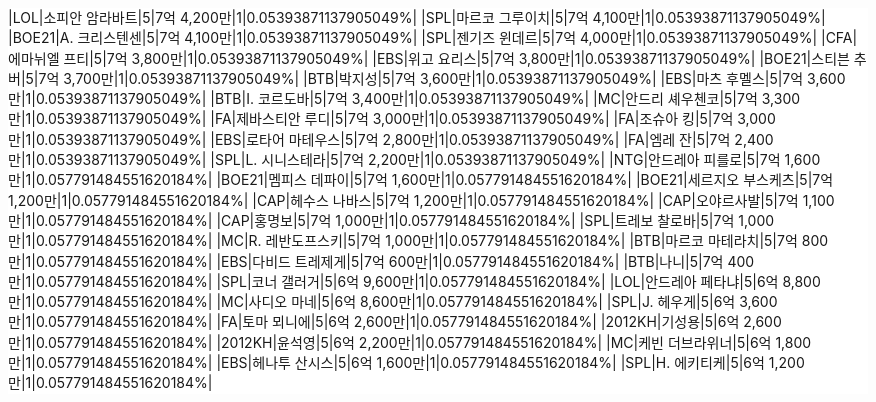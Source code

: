 |LOL|소피안 암라바트|5|7억 4,200만|1|0.05393871137905049%|
|SPL|마르코 그루이치|5|7억 4,100만|1|0.05393871137905049%|
|BOE21|A. 크리스텐센|5|7억 4,100만|1|0.05393871137905049%|
|SPL|젠기즈 윈데르|5|7억 4,000만|1|0.05393871137905049%|
|CFA|에마뉘엘 프티|5|7억 3,800만|1|0.05393871137905049%|
|EBS|위고 요리스|5|7억 3,800만|1|0.05393871137905049%|
|BOE21|스티븐 추버|5|7억 3,700만|1|0.05393871137905049%|
|BTB|박지성|5|7억 3,600만|1|0.05393871137905049%|
|EBS|마츠 후멜스|5|7억 3,600만|1|0.05393871137905049%|
|BTB|I. 코르도바|5|7억 3,400만|1|0.05393871137905049%|
|MC|안드리 셰우첸코|5|7억 3,300만|1|0.05393871137905049%|
|FA|제바스티안 루디|5|7억 3,000만|1|0.05393871137905049%|
|FA|조슈아 킹|5|7억 3,000만|1|0.05393871137905049%|
|EBS|로타어 마테우스|5|7억 2,800만|1|0.05393871137905049%|
|FA|엠레 잔|5|7억 2,400만|1|0.05393871137905049%|
|SPL|L. 시니스테라|5|7억 2,200만|1|0.05393871137905049%|
|NTG|안드레아 피를로|5|7억 1,600만|1|0.057791484551620184%|
|BOE21|멤피스 데파이|5|7억 1,600만|1|0.057791484551620184%|
|BOE21|세르지오 부스케츠|5|7억 1,200만|1|0.057791484551620184%|
|CAP|헤수스 나바스|5|7억 1,200만|1|0.057791484551620184%|
|CAP|오야르사발|5|7억 1,100만|1|0.057791484551620184%|
|CAP|홍명보|5|7억 1,000만|1|0.057791484551620184%|
|SPL|트레보 찰로바|5|7억 1,000만|1|0.057791484551620184%|
|MC|R. 레반도프스키|5|7억 1,000만|1|0.057791484551620184%|
|BTB|마르코 마테라치|5|7억 800만|1|0.057791484551620184%|
|EBS|다비드 트레제게|5|7억 600만|1|0.057791484551620184%|
|BTB|나니|5|7억 400만|1|0.057791484551620184%|
|SPL|코너 갤러거|5|6억 9,600만|1|0.057791484551620184%|
|LOL|안드레아 페타냐|5|6억 8,800만|1|0.057791484551620184%|
|MC|사디오 마네|5|6억 8,600만|1|0.057791484551620184%|
|SPL|J. 헤우게|5|6억 3,600만|1|0.057791484551620184%|
|FA|토마 뫼니에|5|6억 2,600만|1|0.057791484551620184%|
|2012KH|기성용|5|6억 2,600만|1|0.057791484551620184%|
|2012KH|윤석영|5|6억 2,200만|1|0.057791484551620184%|
|MC|케빈 더브라위너|5|6억 1,800만|1|0.057791484551620184%|
|EBS|헤나투 산시스|5|6억 1,600만|1|0.057791484551620184%|
|SPL|H. 에키티케|5|6억 1,200만|1|0.057791484551620184%|